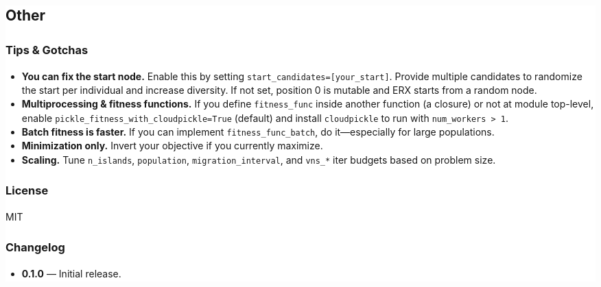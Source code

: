 ## Other

### Tips & Gotchas

* **You can fix the start node.** Enable this by setting `start_candidates=[your_start]`. Provide multiple candidates to randomize the start per individual and increase diversity. If not set, position 0 is mutable and ERX starts from a random node.
* **Multiprocessing & fitness functions.** If you define `fitness_func` inside another function (a closure) or not at module top-level, enable `pickle_fitness_with_cloudpickle=True` (default) and install `cloudpickle` to run with `num_workers > 1`.
* **Batch fitness is faster.** If you can implement `fitness_func_batch`, do it—especially for large populations.
* **Minimization only.** Invert your objective if you currently maximize.
* **Scaling.** Tune `n_islands`, `population`, `migration_interval`, and `vns_*` iter budgets based on problem size.


### License

MIT

### Changelog

* **0.1.0** — Initial release.